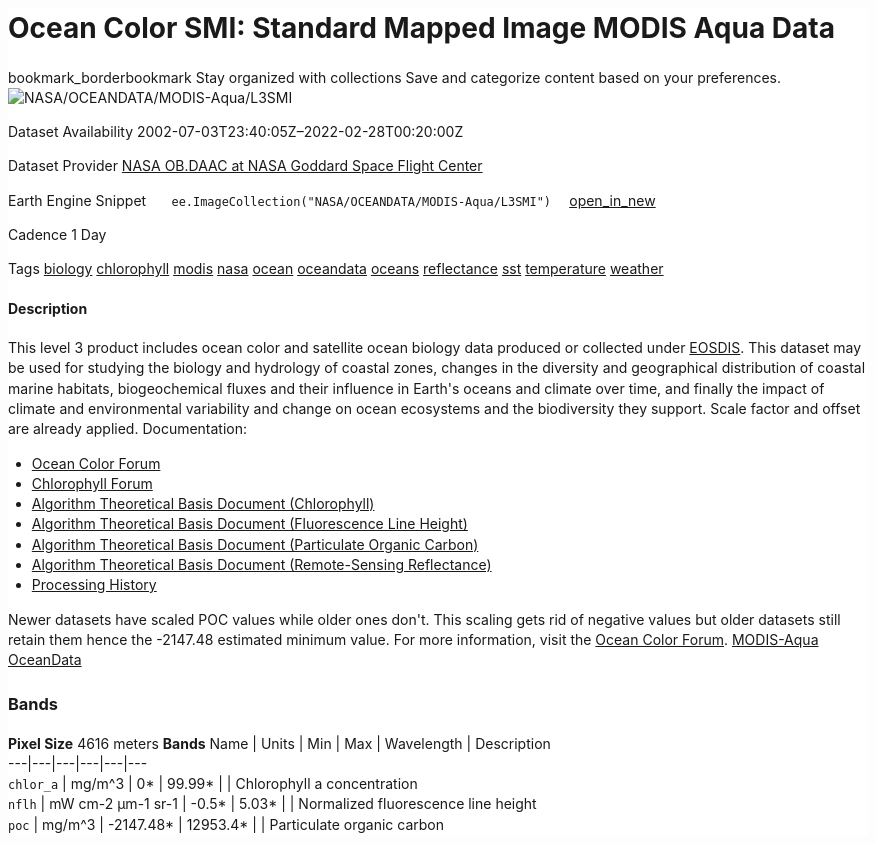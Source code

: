  
#  Ocean Color SMI: Standard Mapped Image MODIS Aqua Data 
bookmark_borderbookmark Stay organized with collections  Save and categorize content based on your preferences. 
![NASA/OCEANDATA/MODIS-Aqua/L3SMI](https://developers.google.com/earth-engine/datasets/images/NASA/NASA_OCEANDATA_MODIS-Aqua_L3SMI_sample.png) 

Dataset Availability
    2002-07-03T23:40:05Z–2022-02-28T00:20:00Z 

Dataset Provider
     [ NASA OB.DAAC at NASA Goddard Space Flight Center ](https://oceancolor.gsfc.nasa.gov/) 

Earth Engine Snippet
     `    ee.ImageCollection("NASA/OCEANDATA/MODIS-Aqua/L3SMI")   ` [ open_in_new ](https://code.earthengine.google.com/?scriptPath=Examples:Datasets/NASA/NASA_OCEANDATA_MODIS-Aqua_L3SMI) 

Cadence
    1 Day 

Tags
     [biology](https://developers.google.com/earth-engine/datasets/tags/biology) [chlorophyll](https://developers.google.com/earth-engine/datasets/tags/chlorophyll) [modis](https://developers.google.com/earth-engine/datasets/tags/modis) [nasa](https://developers.google.com/earth-engine/datasets/tags/nasa) [ocean](https://developers.google.com/earth-engine/datasets/tags/ocean) [oceandata](https://developers.google.com/earth-engine/datasets/tags/oceandata) [oceans](https://developers.google.com/earth-engine/datasets/tags/oceans) [reflectance](https://developers.google.com/earth-engine/datasets/tags/reflectance) [sst](https://developers.google.com/earth-engine/datasets/tags/sst) [temperature](https://developers.google.com/earth-engine/datasets/tags/temperature) [weather](https://developers.google.com/earth-engine/datasets/tags/weather)
#### Description
This level 3 product includes ocean color and satellite ocean biology data produced or collected under [EOSDIS](https://earthdata.nasa.gov/about).
This dataset may be used for studying the biology and hydrology of coastal zones, changes in the diversity and geographical distribution of coastal marine habitats, biogeochemical fluxes and their influence in Earth's oceans and climate over time, and finally the impact of climate and environmental variability and change on ocean ecosystems and the biodiversity they support.
Scale factor and offset are already applied.
Documentation:
  * [Ocean Color Forum](https://oceancolor.gsfc.nasa.gov/forum/oceancolor/forum_show.pl)
  * [Chlorophyll Forum](https://oceancolor.gsfc.nasa.gov/forum/oceancolor/forum_show.pl)
  * [Algorithm Theoretical Basis Document (Chlorophyll)](https://oceancolor.gsfc.nasa.gov/resources/atbd/chlor_a)
  * [Algorithm Theoretical Basis Document (Fluorescence Line Height)](https://oceancolor.gsfc.nasa.gov/resources/atbd/nflh)
  * [Algorithm Theoretical Basis Document (Particulate Organic Carbon)](https://oceancolor.gsfc.nasa.gov/resources/atbd/poc)
  * [Algorithm Theoretical Basis Document (Remote-Sensing Reflectance)](https://oceancolor.gsfc.nasa.gov/resources/atbd/rrs)
  * [Processing History](https://oceancolor.gsfc.nasa.gov/reprocessing)


Newer datasets have scaled POC values while older ones don't. This scaling gets rid of negative values but older datasets still retain them hence the -2147.48 estimated minimum value. For more information, visit the [Ocean Color Forum](https://oceancolor.gsfc.nasa.gov/forum/oceancolor/forum_show.pl).
[MODIS-Aqua OceanData](https://oceancolor.gsfc.nasa.gov/about/missions/aqua/)
### Bands
**Pixel Size** 4616 meters 
**Bands**
Name | Units | Min | Max | Wavelength | Description  
---|---|---|---|---|---  
`chlor_a` | mg/m^3 |  0*  |  99.99*  |  | Chlorophyll a concentration  
`nflh` | mW cm-2 μm-1 sr-1 |  -0.5*  |  5.03*  |  | Normalized fluorescence line height  
`poc` | mg/m^3 |  -2147.48*  |  12953.4*  |  | Particulate organic carbon  